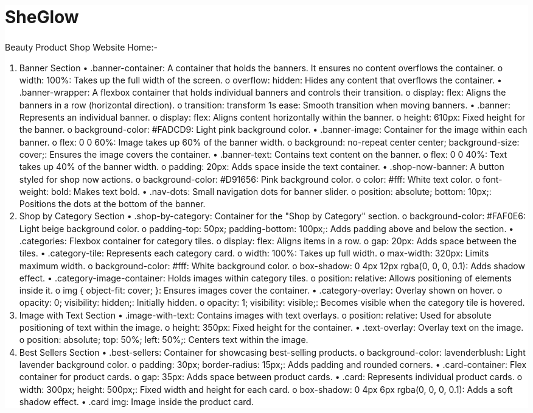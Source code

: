 # SheGlow
Beauty Product Shop Website
Home:-
1. Banner Section
•	.banner-container: A container that holds the banners. It ensures no content overflows the container.
o	width: 100%: Takes up the full width of the screen.
o	overflow: hidden: Hides any content that overflows the container.
•	.banner-wrapper: A flexbox container that holds individual banners and controls their transition.
o	display: flex: Aligns the banners in a row (horizontal direction).
o	transition: transform 1s ease: Smooth transition when moving banners.
•	.banner: Represents an individual banner.
o	display: flex: Aligns content horizontally within the banner.
o	height: 610px: Fixed height for the banner.
o	background-color: #FADCD9: Light pink background color.
•	.banner-image: Container for the image within each banner.
o	flex: 0 0 60%: Image takes up 60% of the banner width.
o	background: no-repeat center center; background-size: cover;: Ensures the image covers the container.
•	.banner-text: Contains text content on the banner.
o	flex: 0 0 40%: Text takes up 40% of the banner width.
o	padding: 20px: Adds space inside the text container.
•	.shop-now-banner: A button styled for shop now actions.
o	background-color: #D91656: Pink background color.
o	color: #fff: White text color.
o	font-weight: bold: Makes text bold.
•	.nav-dots: Small navigation dots for banner slider.
o	position: absolute; bottom: 10px;: Positions the dots at the bottom of the banner.
2. Shop by Category Section
•	.shop-by-category: Container for the "Shop by Category" section.
o	background-color: #FAF0E6: Light beige background color.
o	padding-top: 50px; padding-bottom: 100px;: Adds padding above and below the section.
•	.categories: Flexbox container for category tiles.
o	display: flex: Aligns items in a row.
o	gap: 20px: Adds space between the tiles.
•	.category-tile: Represents each category card.
o	width: 100%: Takes up full width.
o	max-width: 320px: Limits maximum width.
o	background-color: #fff: White background color.
o	box-shadow: 0 4px 12px rgba(0, 0, 0, 0.1): Adds shadow effect.
•	.category-image-container: Holds images within category tiles.
o	position: relative: Allows positioning of elements inside it.
o	img { object-fit: cover; }: Ensures images cover the container.
•	.category-overlay: Overlay shown on hover.
o	opacity: 0; visibility: hidden;: Initially hidden.
o	opacity: 1; visibility: visible;: Becomes visible when the category tile is hovered.
3. Image with Text Section
•	.image-with-text: Contains images with text overlays.
o	position: relative: Used for absolute positioning of text within the image.
o	height: 350px: Fixed height for the container.
•	.text-overlay: Overlay text on the image.
o	position: absolute; top: 50%; left: 50%;: Centers text within the image.
4. Best Sellers Section
•	.best-sellers: Container for showcasing best-selling products.
o	background-color: lavenderblush: Light lavender background color.
o	padding: 30px; border-radius: 15px;: Adds padding and rounded corners.
•	.card-container: Flex container for product cards.
o	gap: 35px: Adds space between product cards.
•	.card: Represents individual product cards.
o	width: 300px; height: 500px;: Fixed width and height for each card.
o	box-shadow: 0 4px 6px rgba(0, 0, 0, 0.1): Adds a soft shadow effect.
•	.card img: Image inside the product card.